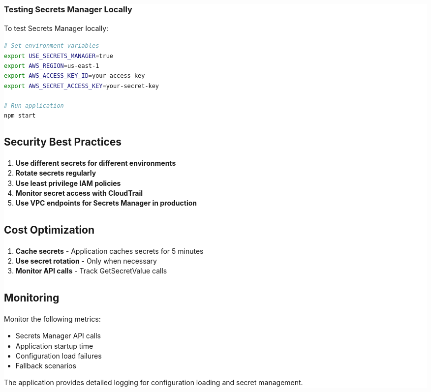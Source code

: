 ### Testing Secrets Manager Locally

To test Secrets Manager locally:

```bash
# Set environment variables
export USE_SECRETS_MANAGER=true
export AWS_REGION=us-east-1
export AWS_ACCESS_KEY_ID=your-access-key
export AWS_SECRET_ACCESS_KEY=your-secret-key

# Run application
npm start
```

## Security Best Practices

1. **Use different secrets for different environments**
2. **Rotate secrets regularly**
3. **Use least privilege IAM policies**
4. **Monitor secret access with CloudTrail**
5. **Use VPC endpoints for Secrets Manager in production**

## Cost Optimization

1. **Cache secrets** - Application caches secrets for 5 minutes
2. **Use secret rotation** - Only when necessary
3. **Monitor API calls** - Track GetSecretValue calls

## Monitoring

Monitor the following metrics:
- Secrets Manager API calls
- Application startup time
- Configuration load failures
- Fallback scenarios

The application provides detailed logging for configuration loading and secret management.
